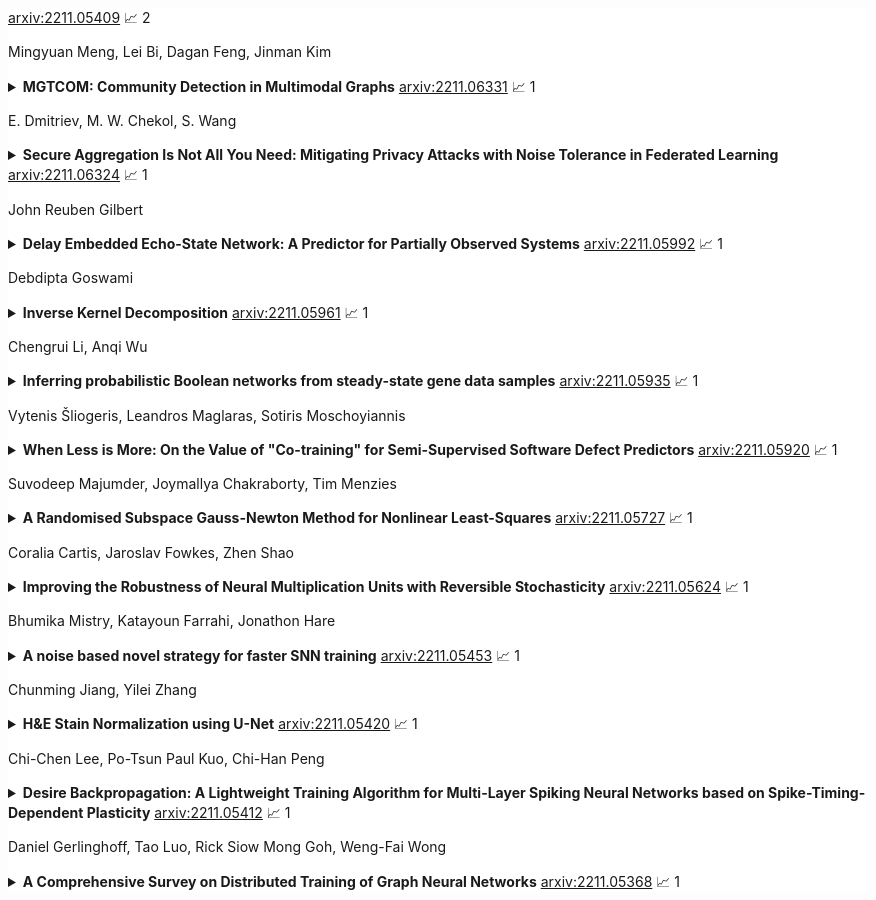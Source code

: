 <a href="https://arxiv.org/abs/2211.05409">arxiv:2211.05409</a>
&#x1F4C8; 2 <br>
<p>Mingyuan Meng, Lei Bi, Dagan Feng, Jinman Kim</p></summary></details>

<details><summary><b>MGTCOM: Community Detection in Multimodal Graphs</b>
<a href="https://arxiv.org/abs/2211.06331">arxiv:2211.06331</a>
&#x1F4C8; 1 <br>
<p>E. Dmitriev, M. W. Chekol, S. Wang</p></summary></details>

<details><summary><b>Secure Aggregation Is Not All You Need: Mitigating Privacy Attacks with Noise Tolerance in Federated Learning</b>
<a href="https://arxiv.org/abs/2211.06324">arxiv:2211.06324</a>
&#x1F4C8; 1 <br>
<p>John Reuben Gilbert</p></summary></details>

<details><summary><b>Delay Embedded Echo-State Network: A Predictor for Partially Observed Systems</b>
<a href="https://arxiv.org/abs/2211.05992">arxiv:2211.05992</a>
&#x1F4C8; 1 <br>
<p>Debdipta Goswami</p></summary></details>

<details><summary><b>Inverse Kernel Decomposition</b>
<a href="https://arxiv.org/abs/2211.05961">arxiv:2211.05961</a>
&#x1F4C8; 1 <br>
<p>Chengrui Li, Anqi Wu</p></summary></details>

<details><summary><b>Inferring probabilistic Boolean networks from steady-state gene data samples</b>
<a href="https://arxiv.org/abs/2211.05935">arxiv:2211.05935</a>
&#x1F4C8; 1 <br>
<p>Vytenis Šliogeris, Leandros Maglaras, Sotiris Moschoyiannis</p></summary></details>

<details><summary><b>When Less is More: On the Value of "Co-training" for Semi-Supervised Software Defect Predictors</b>
<a href="https://arxiv.org/abs/2211.05920">arxiv:2211.05920</a>
&#x1F4C8; 1 <br>
<p>Suvodeep Majumder, Joymallya Chakraborty, Tim Menzies</p></summary></details>

<details><summary><b>A Randomised Subspace Gauss-Newton Method for Nonlinear Least-Squares</b>
<a href="https://arxiv.org/abs/2211.05727">arxiv:2211.05727</a>
&#x1F4C8; 1 <br>
<p>Coralia Cartis, Jaroslav Fowkes, Zhen Shao</p></summary></details>

<details><summary><b>Improving the Robustness of Neural Multiplication Units with Reversible Stochasticity</b>
<a href="https://arxiv.org/abs/2211.05624">arxiv:2211.05624</a>
&#x1F4C8; 1 <br>
<p>Bhumika Mistry, Katayoun Farrahi, Jonathon Hare</p></summary></details>

<details><summary><b>A noise based novel strategy for faster SNN training</b>
<a href="https://arxiv.org/abs/2211.05453">arxiv:2211.05453</a>
&#x1F4C8; 1 <br>
<p>Chunming Jiang, Yilei Zhang</p></summary></details>

<details><summary><b>H&E Stain Normalization using U-Net</b>
<a href="https://arxiv.org/abs/2211.05420">arxiv:2211.05420</a>
&#x1F4C8; 1 <br>
<p>Chi-Chen Lee, Po-Tsun Paul Kuo, Chi-Han Peng</p></summary></details>

<details><summary><b>Desire Backpropagation: A Lightweight Training Algorithm for Multi-Layer Spiking Neural Networks based on Spike-Timing-Dependent Plasticity</b>
<a href="https://arxiv.org/abs/2211.05412">arxiv:2211.05412</a>
&#x1F4C8; 1 <br>
<p>Daniel Gerlinghoff, Tao Luo, Rick Siow Mong Goh, Weng-Fai Wong</p></summary></details>

<details><summary><b>A Comprehensive Survey on Distributed Training of Graph Neural Networks</b>
<a href="https://arxiv.org/abs/2211.05368">arxiv:2211.05368</a>
&#x1F4C8; 1 <br>